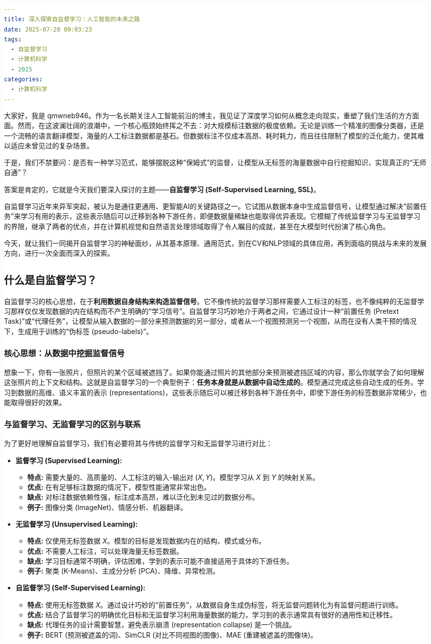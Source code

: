 ```yaml
---
title: 深入探索自监督学习：人工智能的未来之路
date: 2025-07-28 09:03:23
tags:
  - 自监督学习
  - 计算机科学
  - 2025
categories:
  - 计算机科学
---
```


大家好，我是 qmwneb946。作为一名长期关注人工智能前沿的博主，我见证了深度学习如何从概念走向现实，重塑了我们生活的方方面面。然而，在这波澜壮阔的浪潮中，一个核心瓶颈始终挥之不去：对大规模标注数据的极度依赖。无论是训练一个精准的图像分类器，还是一个流畅的语言翻译模型，海量的人工标注数据都是基石。但数据标注不仅成本高昂、耗时耗力，而且往往限制了模型的泛化能力，使其难以适应未曾见过的复杂场景。

于是，我们不禁要问：是否有一种学习范式，能够摆脱这种“保姆式”的监督，让模型从无标签的海量数据中自行挖掘知识，实现真正的“无师自通”？

答案是肯定的，它就是今天我们要深入探讨的主题——**自监督学习 (Self-Supervised Learning, SSL)**。

自监督学习近年来异军突起，被认为是通往更通用、更智能AI的关键路径之一。它试图从数据本身中生成监督信号，让模型通过解决“前置任务”来学习有用的表示，这些表示随后可以迁移到各种下游任务，即便数据量稀缺也能取得优异表现。它模糊了传统监督学习与无监督学习的界限，继承了两者的优点，并在计算机视觉和自然语言处理领域取得了令人瞩目的成就，甚至在大模型时代扮演了核心角色。

今天，就让我们一同揭开自监督学习的神秘面纱，从其基本原理、通用范式，到在CV和NLP领域的具体应用，再到面临的挑战与未来的发展方向，进行一次全面而深入的探索。

## 什么是自监督学习？

自监督学习的核心思想，在于**利用数据自身结构来构造监督信号**。它不像传统的监督学习那样需要人工标注的标签，也不像纯粹的无监督学习那样仅仅发现数据的内在结构而不产生明确的“学习信号”。自监督学习巧妙地介于两者之间，它通过设计一种“前置任务 (Pretext Task)”或“代理任务”，让模型从输入数据的一部分来预测数据的另一部分，或者从一个视图预测另一个视图，从而在没有人类干预的情况下，生成用于训练的“伪标签 (pseudo-labels)”。

### 核心思想：从数据中挖掘监督信号

想象一下，你有一张照片，但照片的某个区域被遮挡了。如果你能通过照片的其他部分来预测被遮挡区域的内容，那么你就学会了如何理解这张照片的上下文和结构。这就是自监督学习的一个典型例子：**任务本身就是从数据中自动生成的**。模型通过完成这些自动生成的任务，学习到数据的高维、语义丰富的表示 (representations)，这些表示随后可以被迁移到各种下游任务中，即使下游任务的标签数据非常稀少，也能取得很好的效果。

### 与监督学习、无监督学习的区别与联系

为了更好地理解自监督学习，我们有必要将其与传统的监督学习和无监督学习进行对比：

*   **监督学习 (Supervised Learning):**
    *   **特点:** 需要大量的、高质量的、人工标注的输入-输出对 $(X, Y)$。模型学习从 $X$ 到 $Y$ 的映射关系。
    *   **优点:** 在有足够标注数据的情况下，模型性能通常非常出色。
    *   **缺点:** 对标注数据依赖性强，标注成本高昂，难以泛化到未见过的数据分布。
    *   **例子:** 图像分类 (ImageNet)、情感分析、机器翻译。

*   **无监督学习 (Unsupervised Learning):**
    *   **特点:** 仅使用无标签数据 $X$。模型的目标是发现数据内在的结构、模式或分布。
    *   **优点:** 不需要人工标注，可以处理海量无标签数据。
    *   **缺点:** 学习目标通常不明确，评估困难，学到的表示可能不直接适用于具体的下游任务。
    *   **例子:** 聚类 (K-Means)、主成分分析 (PCA)、降维、异常检测。

*   **自监督学习 (Self-Supervised Learning):**
    *   **特点:** 使用无标签数据 $X$。通过设计巧妙的“前置任务”，从数据自身生成伪标签，将无监督问题转化为有监督问题进行训练。
    *   **优点:** 结合了监督学习的明确优化目标和无监督学习利用海量数据的能力，学习到的表示通常具有很好的通用性和迁移性。
    *   **缺点:** 代理任务的设计需要智慧，避免表示崩溃 (representation collapse) 是一个挑战。
    *   **例子:** BERT (预测被遮盖的词)、SimCLR (对比不同视图的图像)、MAE (重建被遮盖的图像块)。
